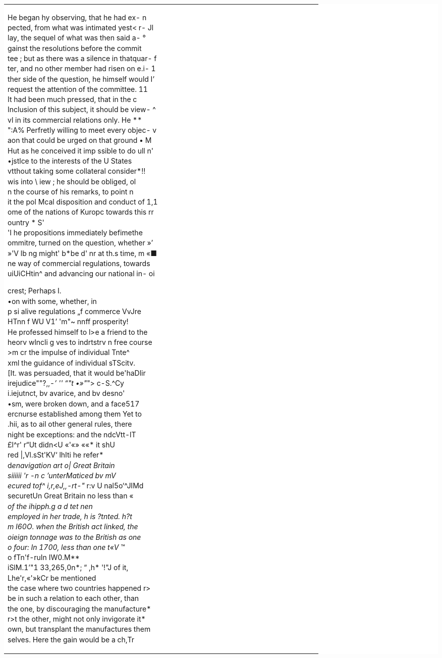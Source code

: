 <table style="width: 100%;"><tr><td style="width: 50%">

  
He began hy observing, that he had ex- n  
pected, from what was intimated yest&lt; r- Jl  
lay, the sequel of what was then said a- °  
gainst the resolutions before the commit­  
tee ; but as there was a silence in thatquar- f  
ter, and no other member had risen on e.i- 1  
ther side of the question, he himself would I’  
request the attention of the committee. 11  
It had been much pressed, that in the c  
Inclusion of this subject, it should be view- ^  
vl in its commercial relations only. He **  
&quot;:A% Perfretly willing to meet every objec- v  
aon that could be urged on that ground • M  
Hut as he conceived it imp ssible to do ull n&#x27;  
•jstlce to the interests of the U States  
vtthout taking some collateral consider*!!­  
wis into \ iew ; he should be obliged, ol  
n the course of his remarks, to point n  
it the pol Mcal disposition and conduct of 1,1  
ome of the nations of Kuropc towards this rr  
ountry * S&#x27;  
&#x27;I he propositions immediately befimethe  
ommitre, turned on the question, whether »’  
»&#x27;V lb ng might&#x27; b*be d&#x27; nr at th.s time, m «■  
ne way of commercial regulations, towards  
uiUiCHtin^ and advancing our national in- oi  
  
crest; Perhaps I.  
•on with some, whether, in  
p si alive regulations „f commerce VvJre  
HTnn f WU V1’ &#x27;m&quot;~ nnff prosperity!  
He professed himself to l&gt;e a friend to the  
heorv wlncli g ves to indrtstrv n free course  
&gt;m cr the impulse of individual Tnte^  
xml the guidance of individual sTScitv.  
[It. was persuaded, that it would be&#x27;haDlir  
irejudice&quot;&quot;?,,-*’ &#x27;&#x27; “&quot;t •»&quot;*&quot;&gt; c-S.^Cy  
i.iejutnct, bv avarice, and bv desno&#x27;­  
•sm, were broken down, and a face517  
ercnurse established among them Yet to  
.hii, as to ail other general rules, there  
night be exceptions: and the ndcVtt-lT  
£l^r&#x27; r“Ut didn&lt;U «&#x27;«» ««* it shU  
red |,Vl.sSt&#x27;KV‘ lhIti he refer*  
d*enavigation art o| Great Britain  
siiiiii &#x27;r -n c ’unterMaticed bv mV  
ecured tof^ i,r,eJ,,-rt-&quot;* r:v U nal5o‘^JIMd  
securetUn Great Britain no less than «*­  
of the ihipph.g a d tet nen  
employed in her trade, h is ?tnted. h?t  
m I60O. when the British act linked, the  
oieign tonnage was to the British as one  
o four: In 1700, less than one t«V* ™  
o fTn&#x27;f-ruIn IW0.M**  
iSlM.1’&quot;1 33,265,0n*; “ ,h* &#x27;!&quot;J of it,  
Lhe&#x27;r,«&#x27;»kCr be mentioned  
the case where two countries happened r&gt;  
be in such a relation to each other, than  
the one, by discouraging the manufacture*  
r&gt;t the other, might not only invigorate it*  
own, but transplant the manufactures them­  
selves. Here the gain would be a ch,Tr  